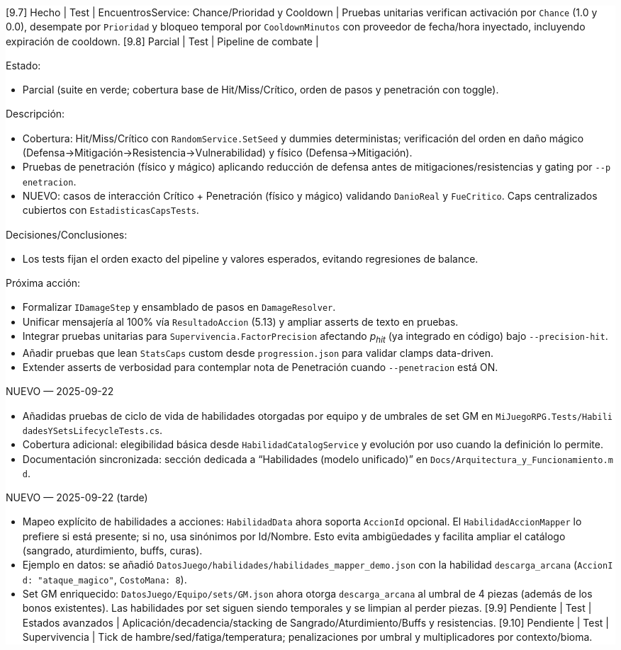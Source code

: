 [9.7] Hecho | Test | EncuentrosService: Chance/Prioridad y Cooldown | Pruebas unitarias verifican activación por `Chance` (1.0 y 0.0), desempate por `Prioridad` y bloqueo temporal por `CooldownMinutos` con proveedor de fecha/hora inyectado, incluyendo expiración de cooldown.
[9.8] Parcial | Test | Pipeline de combate |

Estado:

- Parcial (suite en verde; cobertura base de Hit/Miss/Crítico, orden de pasos y penetración con toggle).

Descripción:

- Cobertura: Hit/Miss/Crítico con `RandomService.SetSeed` y dummies deterministas; verificación del orden en daño mágico (Defensa→Mitigación→Resistencia→Vulnerabilidad) y físico (Defensa→Mitigación).
- Pruebas de penetración (físico y mágico) aplicando reducción de defensa antes de mitigaciones/resistencias y gating por `--penetracion`.
- NUEVO: casos de interacción Crítico + Penetración (físico y mágico) validando `DanioReal` y `FueCritico`. Caps centralizados cubiertos con `EstadisticasCapsTests`.

Decisiones/Conclusiones:

- Los tests fijan el orden exacto del pipeline y valores esperados, evitando regresiones de balance.

Próxima acción:

- Formalizar `IDamageStep` y ensamblado de pasos en `DamageResolver`.
- Unificar mensajería al 100% vía `ResultadoAccion` (5.13) y ampliar asserts de texto en pruebas.
- Integrar pruebas unitarias para `Supervivencia.FactorPrecision` afectando $p_{hit}$ (ya integrado en código) bajo `--precision-hit`.
- Añadir pruebas que lean `StatsCaps` custom desde `progression.json` para validar clamps data-driven.
- Extender asserts de verbosidad para contemplar nota de Penetración cuando `--penetracion` está ON.

NUEVO — 2025-09-22

- Añadidas pruebas de ciclo de vida de habilidades otorgadas por equipo y de umbrales de set GM en `MiJuegoRPG.Tests/HabilidadesYSetsLifecycleTests.cs`.
- Cobertura adicional: elegibilidad básica desde `HabilidadCatalogService` y evolución por uso cuando la definición lo permite.
- Documentación sincronizada: sección dedicada a “Habilidades (modelo unificado)” en `Docs/Arquitectura_y_Funcionamiento.md`.

NUEVO — 2025-09-22 (tarde)

- Mapeo explícito de habilidades a acciones: `HabilidadData` ahora soporta `AccionId` opcional. El `HabilidadAccionMapper` lo prefiere si está presente; si no, usa sinónimos por Id/Nombre. Esto evita ambigüedades y facilita ampliar el catálogo (sangrado, aturdimiento, buffs, curas).
- Ejemplo en datos: se añadió `DatosJuego/habilidades/habilidades_mapper_demo.json` con la habilidad `descarga_arcana` (`AccionId: "ataque_magico"`, `CostoMana: 8`).
- Set GM enriquecido: `DatosJuego/Equipo/sets/GM.json` ahora otorga `descarga_arcana` al umbral de 4 piezas (además de los bonos existentes). Las habilidades por set siguen siendo temporales y se limpian al perder piezas.
[9.9] Pendiente | Test | Estados avanzados | Aplicación/decadencia/stacking de Sangrado/Aturdimiento/Buffs y resistencias.
[9.10] Pendiente | Test | Supervivencia | Tick de hambre/sed/fatiga/temperatura; penalizaciones por umbral y multiplicadores por contexto/bioma.
